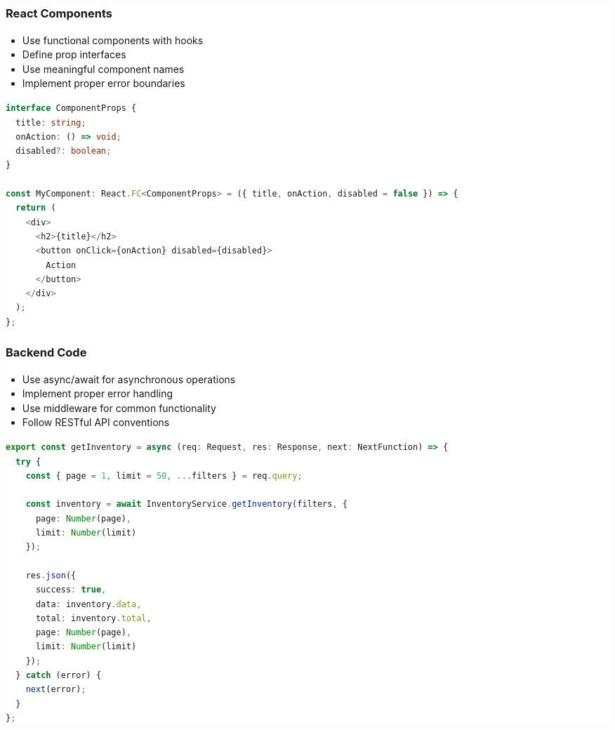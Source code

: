 ### React Components

- Use functional components with hooks
- Define prop interfaces
- Use meaningful component names
- Implement proper error boundaries

```typescript
interface ComponentProps {
  title: string;
  onAction: () => void;
  disabled?: boolean;
}

const MyComponent: React.FC<ComponentProps> = ({ title, onAction, disabled = false }) => {
  return (
    <div>
      <h2>{title}</h2>
      <button onClick={onAction} disabled={disabled}>
        Action
      </button>
    </div>
  );
};
```

### Backend Code

- Use async/await for asynchronous operations
- Implement proper error handling
- Use middleware for common functionality
- Follow RESTful API conventions

```typescript
export const getInventory = async (req: Request, res: Response, next: NextFunction) => {
  try {
    const { page = 1, limit = 50, ...filters } = req.query;
    
    const inventory = await InventoryService.getInventory(filters, {
      page: Number(page),
      limit: Number(limit)
    });
    
    res.json({
      success: true,
      data: inventory.data,
      total: inventory.total,
      page: Number(page),
      limit: Number(limit)
    });
  } catch (error) {
    next(error);
  }
};
```
